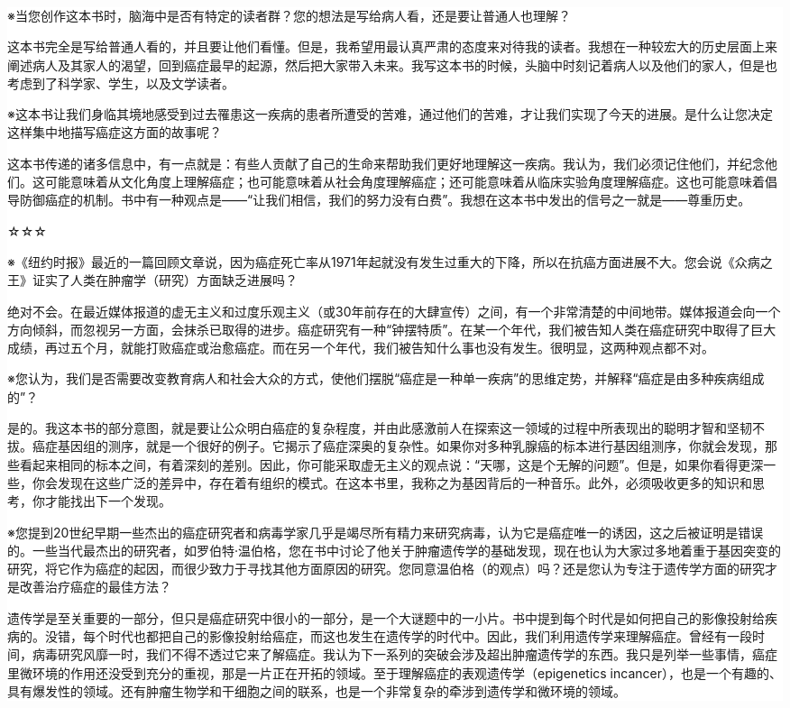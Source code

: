 


※当您创作这本书时，脑海中是否有特定的读者群？您的想法是写给病人看，还是要让普通人也理解？





这本书完全是写给普通人看的，并且要让他们看懂。但是，我希望用最认真严肃的态度来对待我的读者。我想在一种较宏大的历史层面上来阐述病人及其家人的渴望，回到癌症最早的起源，然后把大家带入未来。我写这本书的时候，头脑中时刻记着病人以及他们的家人，但是也考虑到了科学家、学生，以及文学读者。





※这本书让我们身临其境地感受到过去罹患这一疾病的患者所遭受的苦难，通过他们的苦难，才让我们实现了今天的进展。是什么让您决定这样集中地描写癌症这方面的故事呢？





这本书传递的诸多信息中，有一点就是：有些人贡献了自己的生命来帮助我们更好地理解这一疾病。我认为，我们必须记住他们，并纪念他们。这可能意味着从文化角度上理解癌症；也可能意味着从社会角度理解癌症；还可能意味着从临床实验角度理解癌症。这也可能意味着倡导防御癌症的机制。书中有一种观点是——“让我们相信，我们的努力没有白费”。我想在这本书中发出的信号之一就是——尊重历史。





☆☆☆





※《纽约时报》最近的一篇回顾文章说，因为癌症死亡率从1971年起就没有发生过重大的下降，所以在抗癌方面进展不大。您会说《众病之王》证实了人类在肿瘤学（研究）方面缺乏进展吗？





绝对不会。在最近媒体报道的虚无主义和过度乐观主义（或30年前存在的大肆宣传）之间，有一个非常清楚的中间地带。媒体报道会向一个方向倾斜，而忽视另一方面，会抹杀已取得的进步。癌症研究有一种“钟摆特质”。在某一个年代，我们被告知人类在癌症研究中取得了巨大成绩，再过五个月，就能打败癌症或治愈癌症。而在另一个年代，我们被告知什么事也没有发生。很明显，这两种观点都不对。





※您认为，我们是否需要改变教育病人和社会大众的方式，使他们摆脱“癌症是一种单一疾病”的思维定势，并解释“癌症是由多种疾病组成的”？





是的。我这本书的部分意图，就是要让公众明白癌症的复杂程度，并由此感激前人在探索这一领域的过程中所表现出的聪明才智和坚韧不拔。癌症基因组的测序，就是一个很好的例子。它揭示了癌症深奥的复杂性。如果你对多种乳腺癌的标本进行基因组测序，你就会发现，那些看起来相同的标本之间，有着深刻的差别。因此，你可能采取虚无主义的观点说：“天哪，这是个无解的问题”。但是，如果你看得更深一些，你会发现在这些广泛的差异中，存在着有组织的模式。在这本书里，我称之为基因背后的一种音乐。此外，必须吸收更多的知识和思考，你才能找出下一个发现。





※您提到20世纪早期一些杰出的癌症研究者和病毒学家几乎是竭尽所有精力来研究病毒，认为它是癌症唯一的诱因，这之后被证明是错误的。一些当代最杰出的研究者，如罗伯特·温伯格，您在书中讨论了他关于肿瘤遗传学的基础发现，现在也认为大家过多地着重于基因突变的研究，将它作为癌症的起因，而很少致力于寻找其他方面原因的研究。您同意温伯格（的观点）吗？还是您认为专注于遗传学方面的研究才是改善治疗癌症的最佳方法？





遗传学是至关重要的一部分，但只是癌症研究中很小的一部分，是一个大谜题中的一小片。书中提到每个时代是如何把自己的影像投射给疾病的。没错，每个时代也都把自己的影像投射给癌症，而这也发生在遗传学的时代中。因此，我们利用遗传学来理解癌症。曾经有一段时间，病毒研究风靡一时，我们不得不透过它来了解癌症。我认为下一系列的突破会涉及超出肿瘤遗传学的东西。我只是列举一些事情，癌症里微环境的作用还没受到充分的重视，那是一片正在开拓的领域。至于理解癌症的表观遗传学（epigenetics incancer），也是一个有趣的、具有爆发性的领域。还有肿瘤生物学和干细胞之间的联系，也是一个非常复杂的牵涉到遗传学和微环境的领域。


